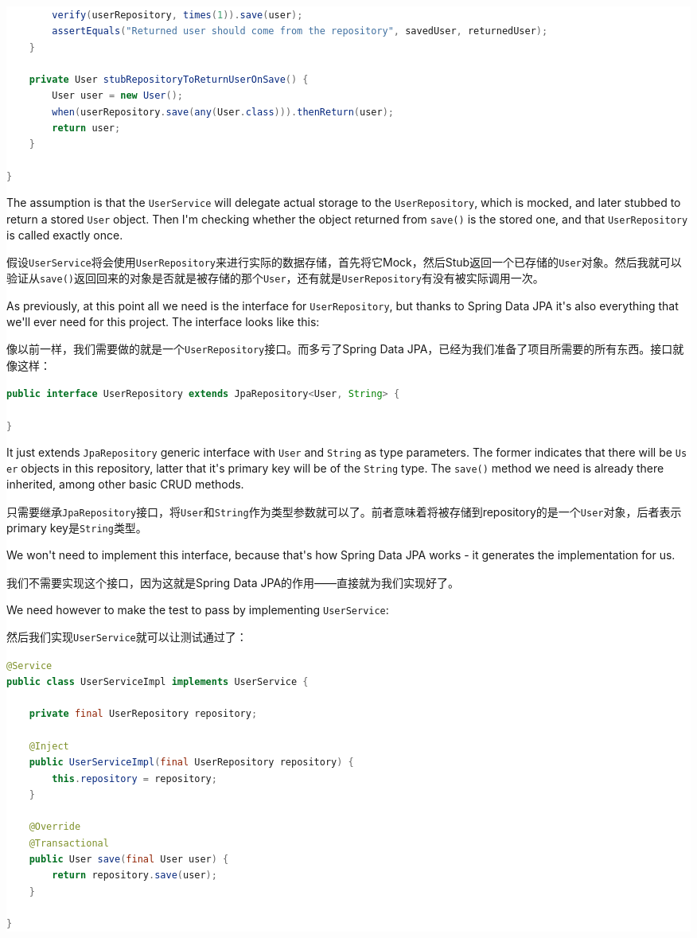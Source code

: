 ```java
        verify(userRepository, times(1)).save(user);
        assertEquals("Returned user should come from the repository", savedUser, returnedUser);
    }

    private User stubRepositoryToReturnUserOnSave() {
        User user = new User();
        when(userRepository.save(any(User.class))).thenReturn(user);
        return user;
    }

}
```

The assumption is that the `UserService` will delegate actual storage to the `UserRepository`, which is mocked, and later stubbed to return a stored `User` object. Then I'm checking whether the object returned from `save()` is the stored one, and that `UserRepository` is called exactly once.

假设`UserService`将会使用`UserRepository`来进行实际的数据存储，首先将它Mock，然后Stub返回一个已存储的`User`对象。然后我就可以验证从`save()`返回回来的对象是否就是被存储的那个`User`，还有就是`UserRepository`有没有被实际调用一次。

As previously, at this point all we need is the interface for `UserRepository`, but thanks to Spring Data JPA it's also everything that we'll ever need for this project. The interface looks like this:
    
像以前一样，我们需要做的就是一个`UserRepository`接口。而多亏了Spring Data JPA，已经为我们准备了项目所需要的所有东西。接口就像这样：

```java
public interface UserRepository extends JpaRepository<User, String> {

}
```

It just extends `JpaRepository` generic interface with `User` and `String` as type parameters. The former indicates that there will be `User` objects in this repository, latter that it's primary key will be of the `String` type. The `save()` method we need is already there inherited, among other basic CRUD methods.

只需要继承`JpaRepository`接口，将`User`和`String`作为类型参数就可以了。前者意味着将被存储到repository的是一个`User`对象，后者表示primary key是`String`类型。

We won't need to implement this interface, because that's how Spring Data JPA works - it generates the implementation for us.

我们不需要实现这个接口，因为这就是Spring Data JPA的作用——直接就为我们实现好了。

We need however to make the test to pass by implementing `UserService`:

然后我们实现`UserService`就可以让测试通过了：

```java
@Service
public class UserServiceImpl implements UserService {

    private final UserRepository repository;

    @Inject
    public UserServiceImpl(final UserRepository repository) {
        this.repository = repository;
    }

    @Override
    @Transactional
    public User save(final User user) {
        return repository.save(user);
    }

}
```
